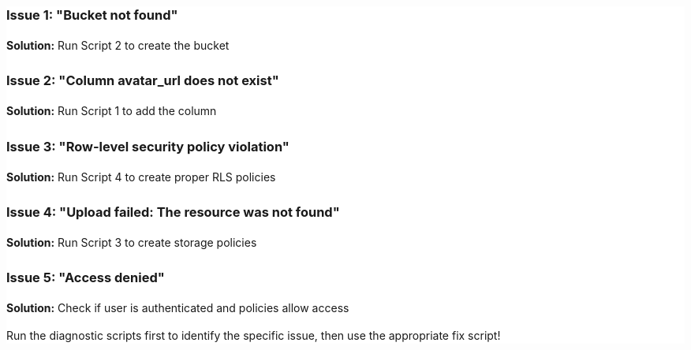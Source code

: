 ### **Issue 1: "Bucket not found"**
**Solution:** Run Script 2 to create the bucket

### **Issue 2: "Column avatar_url does not exist"**
**Solution:** Run Script 1 to add the column

### **Issue 3: "Row-level security policy violation"**
**Solution:** Run Script 4 to create proper RLS policies

### **Issue 4: "Upload failed: The resource was not found"**
**Solution:** Run Script 3 to create storage policies

### **Issue 5: "Access denied"**
**Solution:** Check if user is authenticated and policies allow access

Run the diagnostic scripts first to identify the specific issue, then use the appropriate fix script!